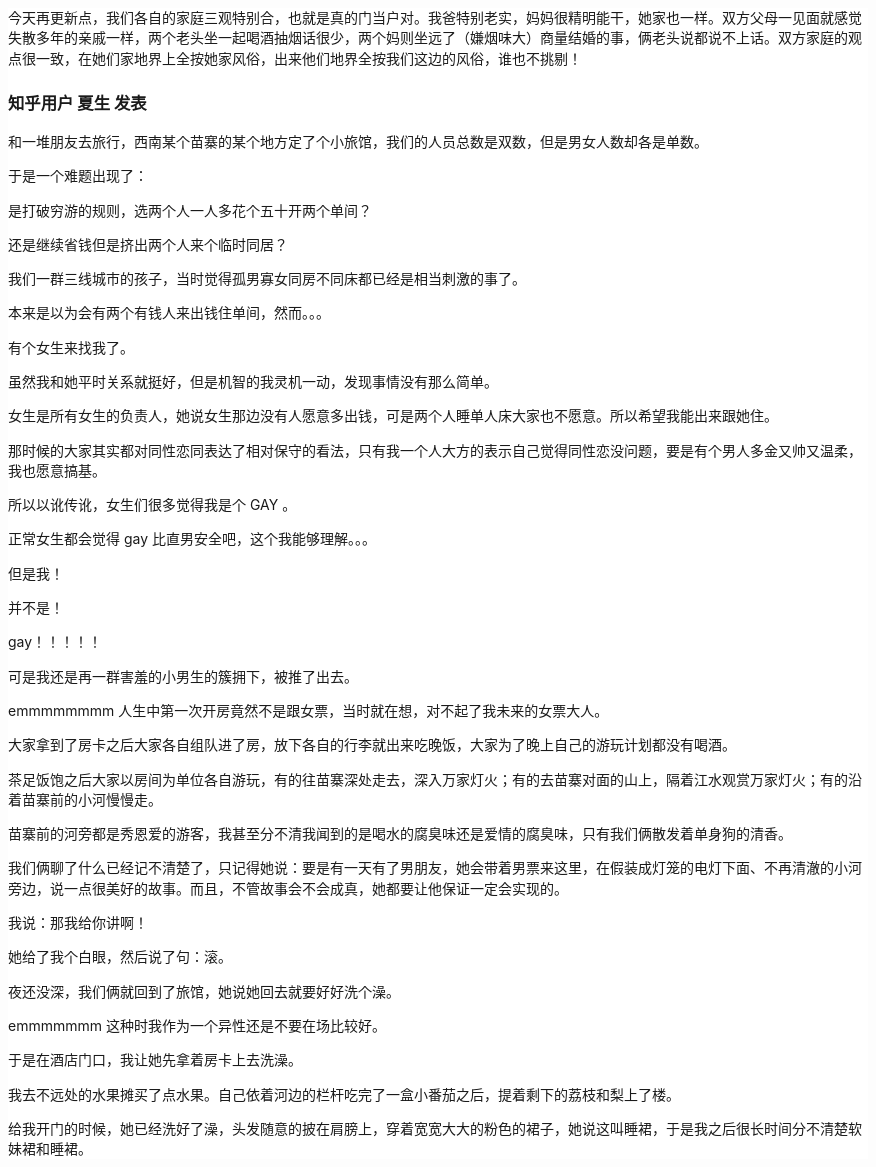 今天再更新点，我们各自的家庭三观特别合，也就是真的门当户对。我爸特别老实，妈妈很精明能干，她家也一样。双方父母一见面就感觉失散多年的亲戚一样，两个老头坐一起喝酒抽烟话很少，两个妈则坐远了（嫌烟味大）商量结婚的事，俩老头说都说不上话。双方家庭的观点很一致，在她们家地界上全按她家风俗，出来他们地界全按我们这边的风俗，谁也不挑剔！
    
    
    
    
### 知乎用户 夏生 发表
    
和一堆朋友去旅行，西南某个苗寨的某个地方定了个小旅馆，我们的人员总数是双数，但是男女人数却各是单数。

于是一个难题出现了：

是打破穷游的规则，选两个人一人多花个五十开两个单间？

还是继续省钱但是挤出两个人来个临时同居？

我们一群三线城市的孩子，当时觉得孤男寡女同房不同床都已经是相当刺激的事了。

本来是以为会有两个有钱人来出钱住单间，然而。。。

有个女生来找我了。

虽然我和她平时关系就挺好，但是机智的我灵机一动，发现事情没有那么简单。

女生是所有女生的负责人，她说女生那边没有人愿意多出钱，可是两个人睡单人床大家也不愿意。所以希望我能出来跟她住。

那时候的大家其实都对同性恋同表达了相对保守的看法，只有我一个人大方的表示自己觉得同性恋没问题，要是有个男人多金又帅又温柔，我也愿意搞基。

所以以讹传讹，女生们很多觉得我是个 GAY 。

正常女生都会觉得 gay 比直男安全吧，这个我能够理解。。。

但是我！

并不是！

gay！！！！！

可是我还是再一群害羞的小男生的簇拥下，被推了出去。

emmmmmmmm 人生中第一次开房竟然不是跟女票，当时就在想，对不起了我未来的女票大人。

大家拿到了房卡之后大家各自组队进了房，放下各自的行李就出来吃晚饭，大家为了晚上自己的游玩计划都没有喝酒。

茶足饭饱之后大家以房间为单位各自游玩，有的往苗寨深处走去，深入万家灯火；有的去苗寨对面的山上，隔着江水观赏万家灯火；有的沿着苗寨前的小河慢慢走。

苗寨前的河旁都是秀恩爱的游客，我甚至分不清我闻到的是喝水的腐臭味还是爱情的腐臭味，只有我们俩散发着单身狗的清香。

我们俩聊了什么已经记不清楚了，只记得她说：要是有一天有了男朋友，她会带着男票来这里，在假装成灯笼的电灯下面、不再清澈的小河旁边，说一点很美好的故事。而且，不管故事会不会成真，她都要让他保证一定会实现的。

我说：那我给你讲啊！

她给了我个白眼，然后说了句：滚。

夜还没深，我们俩就回到了旅馆，她说她回去就要好好洗个澡。

emmmmmmm 这种时我作为一个异性还是不要在场比较好。

于是在酒店门口，我让她先拿着房卡上去洗澡。

我去不远处的水果摊买了点水果。自己依着河边的栏杆吃完了一盒小番茄之后，提着剩下的荔枝和梨上了楼。

给我开门的时候，她已经洗好了澡，头发随意的披在肩膀上，穿着宽宽大大的粉色的裙子，她说这叫睡裙，于是我之后很长时间分不清楚软妹裙和睡裙。
